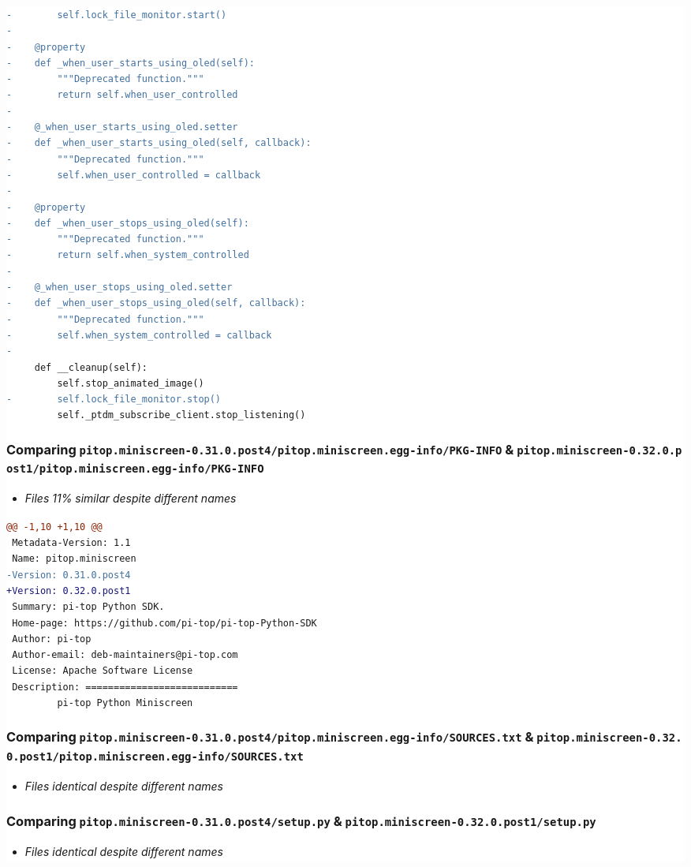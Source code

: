 ```diff
-        self.lock_file_monitor.start()
-
-    @property
-    def _when_user_starts_using_oled(self):
-        """Deprecated function."""
-        return self.when_user_controlled
-
-    @_when_user_starts_using_oled.setter
-    def _when_user_starts_using_oled(self, callback):
-        """Deprecated function."""
-        self.when_user_controlled = callback
-
-    @property
-    def _when_user_stops_using_oled(self):
-        """Deprecated function."""
-        return self.when_system_controlled
-
-    @_when_user_stops_using_oled.setter
-    def _when_user_stops_using_oled(self, callback):
-        """Deprecated function."""
-        self.when_system_controlled = callback
-
     def __cleanup(self):
         self.stop_animated_image()
-        self.lock_file_monitor.stop()
         self._ptdm_subscribe_client.stop_listening()
```

### Comparing `pitop.miniscreen-0.31.0.post4/pitop.miniscreen.egg-info/PKG-INFO` & `pitop.miniscreen-0.32.0.post1/pitop.miniscreen.egg-info/PKG-INFO`

 * *Files 11% similar despite different names*

```diff
@@ -1,10 +1,10 @@
 Metadata-Version: 1.1
 Name: pitop.miniscreen
-Version: 0.31.0.post4
+Version: 0.32.0.post1
 Summary: pi-top Python SDK.
 Home-page: https://github.com/pi-top/pi-top-Python-SDK
 Author: pi-top
 Author-email: deb-maintainers@pi-top.com
 License: Apache Software License
 Description: ===========================
         pi-top Python Miniscreen
```

### Comparing `pitop.miniscreen-0.31.0.post4/pitop.miniscreen.egg-info/SOURCES.txt` & `pitop.miniscreen-0.32.0.post1/pitop.miniscreen.egg-info/SOURCES.txt`

 * *Files identical despite different names*

### Comparing `pitop.miniscreen-0.31.0.post4/setup.py` & `pitop.miniscreen-0.32.0.post1/setup.py`

 * *Files identical despite different names*

